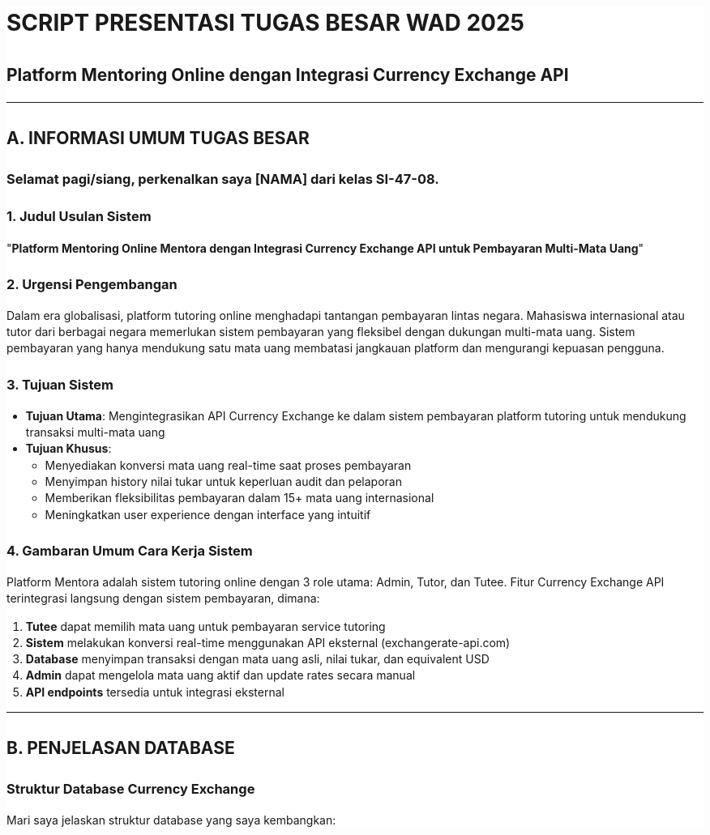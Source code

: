 # SCRIPT PRESENTASI TUGAS BESAR WAD 2025
## Platform Mentoring Online dengan Integrasi Currency Exchange API

---

## A. INFORMASI UMUM TUGAS BESAR

### Selamat pagi/siang, perkenalkan saya [NAMA] dari kelas SI-47-08.

### 1. Judul Usulan Sistem
"**Platform Mentoring Online Mentora dengan Integrasi Currency Exchange API untuk Pembayaran Multi-Mata Uang**"

### 2. Urgensi Pengembangan
Dalam era globalisasi, platform tutoring online menghadapi tantangan pembayaran lintas negara. Mahasiswa internasional atau tutor dari berbagai negara memerlukan sistem pembayaran yang fleksibel dengan dukungan multi-mata uang. Sistem pembayaran yang hanya mendukung satu mata uang membatasi jangkauan platform dan mengurangi kepuasan pengguna.

### 3. Tujuan Sistem
- **Tujuan Utama**: Mengintegrasikan API Currency Exchange ke dalam sistem pembayaran platform tutoring untuk mendukung transaksi multi-mata uang
- **Tujuan Khusus**:
  - Menyediakan konversi mata uang real-time saat proses pembayaran
  - Menyimpan history nilai tukar untuk keperluan audit dan pelaporan
  - Memberikan fleksibilitas pembayaran dalam 15+ mata uang internasional
  - Meningkatkan user experience dengan interface yang intuitif

### 4. Gambaran Umum Cara Kerja Sistem
Platform Mentora adalah sistem tutoring online dengan 3 role utama: Admin, Tutor, dan Tutee. Fitur Currency Exchange API terintegrasi langsung dengan sistem pembayaran, dimana:

1. **Tutee** dapat memilih mata uang untuk pembayaran service tutoring
2. **Sistem** melakukan konversi real-time menggunakan API eksternal (exchangerate-api.com)
3. **Database** menyimpan transaksi dengan mata uang asli, nilai tukar, dan equivalent USD
4. **Admin** dapat mengelola mata uang aktif dan update rates secara manual
5. **API endpoints** tersedia untuk integrasi eksternal

---

## B. PENJELASAN DATABASE

### Struktur Database Currency Exchange

Mari saya jelaskan struktur database yang saya kembangkan:

